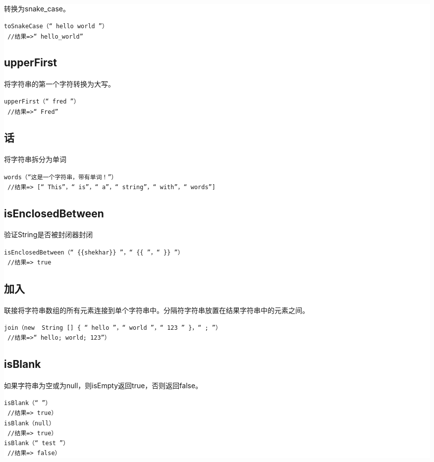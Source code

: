 转换为snake_case。

```
toSnakeCase（“ hello world ”）
 //结果=>“ hello_world”
```

## upperFirst

将字符串的第一个字符转换为大写。

```
upperFirst（“ fred ”）
 //结果=>“ Fred”
```

## 话

将字符串拆分为单词

```
words（“这是一个字符串，带有单词！”）
 //结果=> [“ This”，“ is”，“ a”，“ string”，“ with”，“ words”]
```

## isEnclosedBetween

验证String是否被封闭器封闭

```
isEnclosedBetween（“ {{shekhar}} ”，“ {{ ”，“ }} ”）
 //结果=> true
```

## 加入

联接将字符串数组的所有元素连接到单个字符串中。分隔符字符串放置在结果字符串中的元素之间。

```
join（new  String [] { “ hello ”，“ world ”，“ 123 ” }，“ ; ”）
 //结果=>“ hello; world; 123”）
```

## isBlank

如果字符串为空或为null，则isEmpty返回true，否则返回false。

```
isBlank（“ ”）
 //结果=> true） 
isBlank（null）
 //结果=> true） 
isBlank（“ test ”）
 //结果=> false）
```
